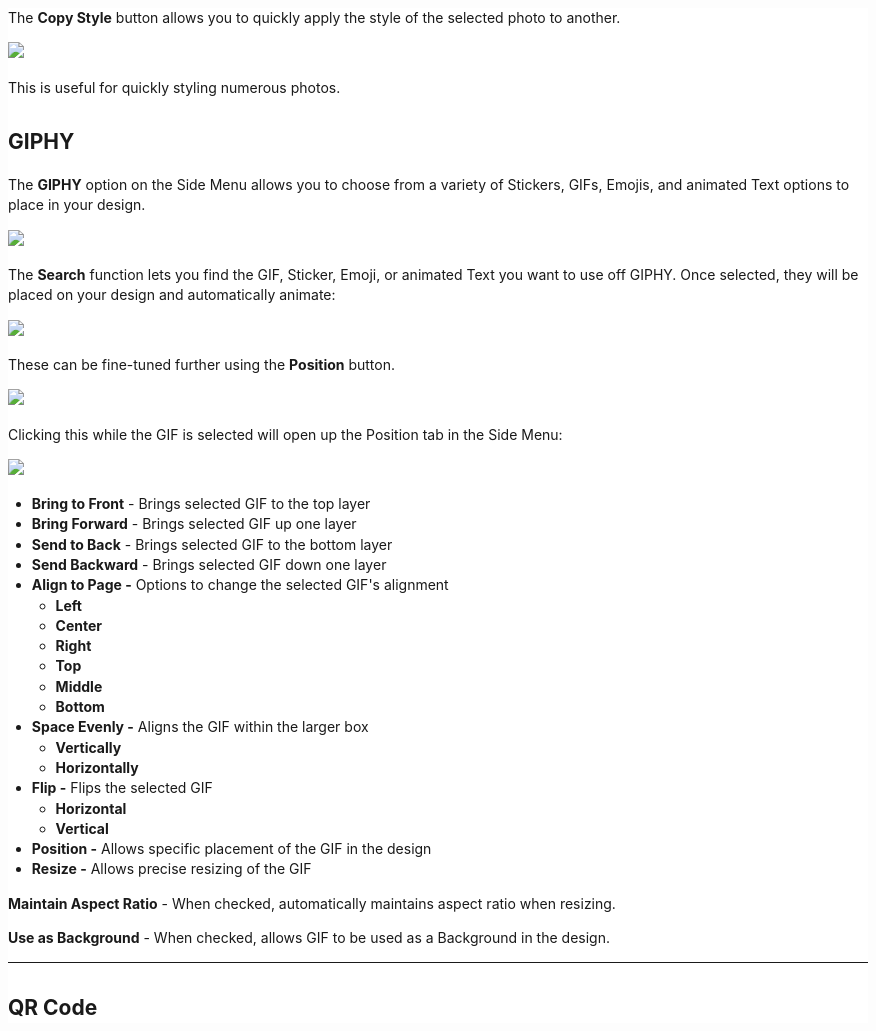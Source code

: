 The **Copy Style** button allows you to quickly apply the style of the selected photo to another.

![](https://support.optisigns.com/hc/article_attachments/42526890630675)

This is useful for quickly styling numerous photos.

## GIPHY

The **GIPHY** option on the Side Menu allows you to choose from a variety of Stickers, GIFs, Emojis, and animated Text options to place in your design.

![](https://support.optisigns.com/hc/article_attachments/42526890634771)

The **Search** function lets you find the GIF, Sticker, Emoji, or animated Text you want to use off GIPHY. Once selected, they will be placed on your design and automatically animate:

![](https://support.optisigns.com/hc/article_attachments/42526890636819)

These can be fine-tuned further using the **Position** button.

![](https://support.optisigns.com/hc/article_attachments/42526907015059)

Clicking this while the GIF is selected will open up the Position tab in the Side Menu:

![](https://support.optisigns.com/hc/article_attachments/42526890639251)

* **Bring to Front** - Brings selected GIF to the top layer
* **Bring Forward** - Brings selected GIF up one layer
* **Send to Back** - Brings selected GIF to the bottom layer
* **Send Backward** - Brings selected GIF down one layer
* **Align to Page -** Options to change the selected GIF's alignment
  + **Left**
  + **Center**
  + **Right**
  + **Top**
  + **Middle**
  + **Bottom**
* **Space Evenly -** Aligns the GIF within the larger box
  + **Vertically**
  + **Horizontally**
* **Flip -** Flips the selected GIF
  + **Horizontal**
  + **Vertical**
* **Position -** Allows specific placement of the GIF in the design
* **Resize -** Allows precise resizing of the GIF

**Maintain Aspect Ratio** - When checked, automatically maintains aspect ratio when resizing.

**Use as Background** - When checked, allows GIF to be used as a Background in the design.

---

## QR Code
